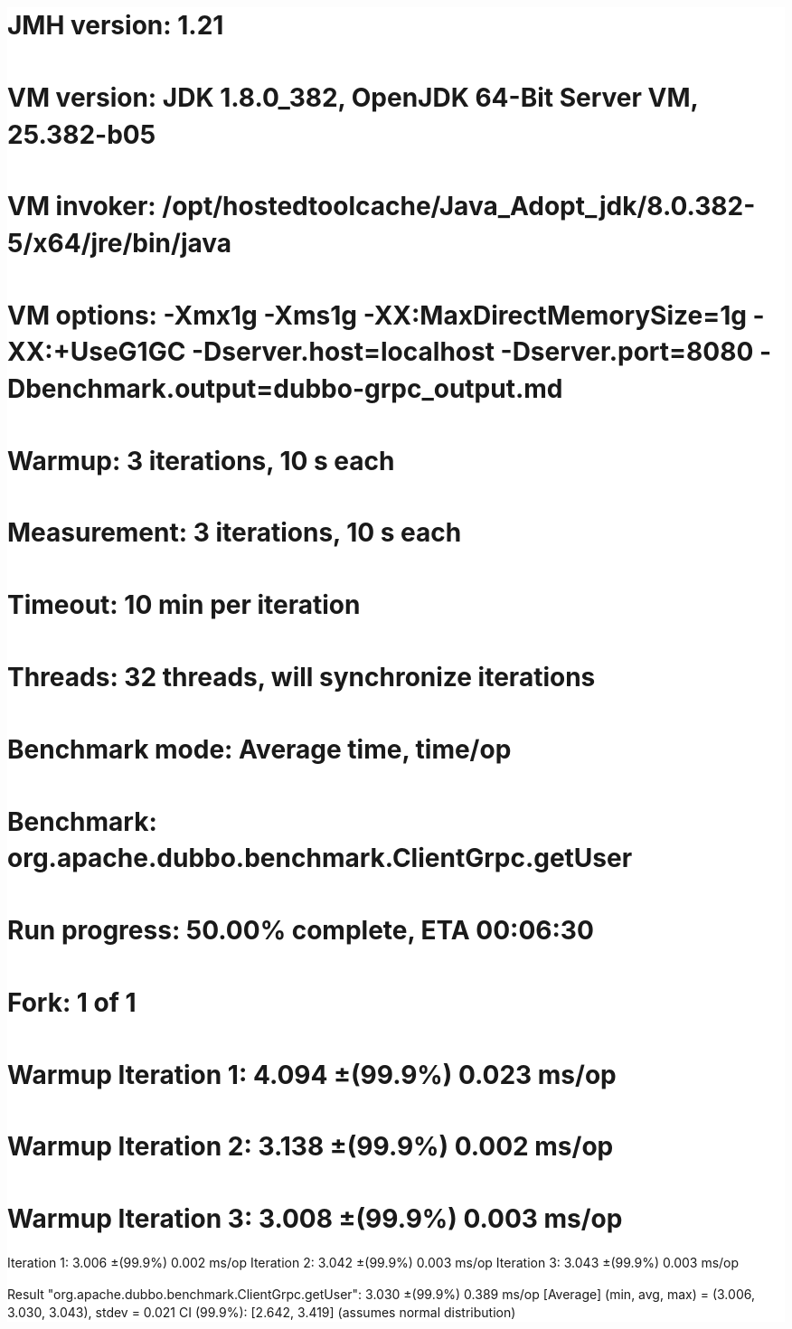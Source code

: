 
# JMH version: 1.21
# VM version: JDK 1.8.0_382, OpenJDK 64-Bit Server VM, 25.382-b05
# VM invoker: /opt/hostedtoolcache/Java_Adopt_jdk/8.0.382-5/x64/jre/bin/java
# VM options: -Xmx1g -Xms1g -XX:MaxDirectMemorySize=1g -XX:+UseG1GC -Dserver.host=localhost -Dserver.port=8080 -Dbenchmark.output=dubbo-grpc_output.md
# Warmup: 3 iterations, 10 s each
# Measurement: 3 iterations, 10 s each
# Timeout: 10 min per iteration
# Threads: 32 threads, will synchronize iterations
# Benchmark mode: Average time, time/op
# Benchmark: org.apache.dubbo.benchmark.ClientGrpc.getUser

# Run progress: 50.00% complete, ETA 00:06:30
# Fork: 1 of 1
# Warmup Iteration   1: 4.094 ±(99.9%) 0.023 ms/op
# Warmup Iteration   2: 3.138 ±(99.9%) 0.002 ms/op
# Warmup Iteration   3: 3.008 ±(99.9%) 0.003 ms/op
Iteration   1: 3.006 ±(99.9%) 0.002 ms/op
Iteration   2: 3.042 ±(99.9%) 0.003 ms/op
Iteration   3: 3.043 ±(99.9%) 0.003 ms/op


Result "org.apache.dubbo.benchmark.ClientGrpc.getUser":
  3.030 ±(99.9%) 0.389 ms/op [Average]
  (min, avg, max) = (3.006, 3.030, 3.043), stdev = 0.021
  CI (99.9%): [2.642, 3.419] (assumes normal distribution)
